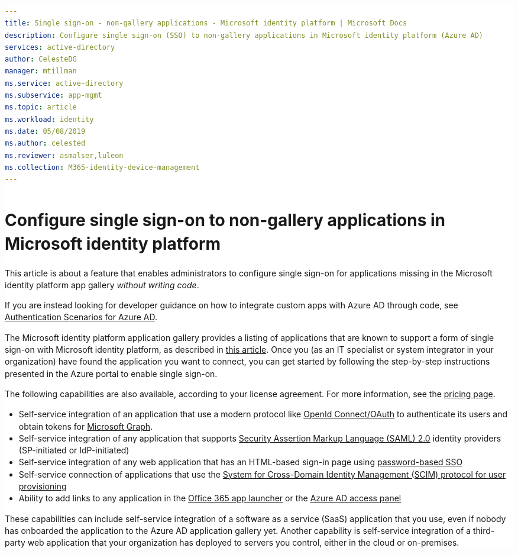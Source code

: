 ```yaml
---
title: Single sign-on - non-gallery applications - Microsoft identity platform | Microsoft Docs
description: Configure single sign-on (SSO) to non-gallery applications in Microsoft identity platform (Azure AD)
services: active-directory
author: CelesteDG
manager: mtillman
ms.service: active-directory
ms.subservice: app-mgmt
ms.topic: article
ms.workload: identity
ms.date: 05/08/2019
ms.author: celested
ms.reviewer: asmalser,luleon
ms.collection: M365-identity-device-management
---
```


# Configure single sign-on to non-gallery applications in Microsoft identity platform

This article is about a feature that enables administrators to configure single sign-on for applications missing in the Microsoft identity platform app gallery *without writing code*.

If you are instead looking for developer guidance on how to integrate custom apps with Azure AD through code, see [Authentication Scenarios for Azure AD](../develop/authentication-scenarios.md).

The Microsoft identity platform application gallery provides a listing of applications that are known to support a form of single sign-on with Microsoft identity platform, as described in [this article](what-is-single-sign-on.md). Once you (as an IT specialist or system integrator in your organization) have found the application you want to connect, you can get started by following the step-by-step instructions presented in the Azure portal to enable single sign-on.

The following capabilities are also available, according to your license agreement. For more information, see the [pricing page](https://azure.microsoft.com/pricing/details/active-directory/).

- Self-service integration of an application that use a modern protocol like [OpenId Connect/OAuth](https://docs.microsoft.com/azure/active-directory/develop/active-directory-v2-protocols) to authenticate its users and obtain tokens for [Microsoft Graph](https://graph.microsoft.com).
- Self-service integration of any application that supports [Security Assertion Markup Language (SAML) 2.0](https://wikipedia.org/wiki/SAML_2.0) identity providers (SP-initiated or IdP-initiated)
- Self-service integration of any web application that has an HTML-based sign-in page using [password-based SSO](what-is-single-sign-on.md#password-based-sso)
- Self-service connection of applications that use the [System for Cross-Domain Identity Management (SCIM) protocol for user provisioning](use-scim-to-provision-users-and-groups.md)
- Ability to add links to any application in the [Office 365 app launcher](https://www.microsoft.com/microsoft-365/blog/2014/10/16/organize-office-365-new-app-launcher-2/) or the [Azure AD access panel](what-is-single-sign-on.md#linked-sso)

These capabilities can include self-service integration of a software as a service (SaaS) application that you use, even if nobody has onboarded the application to the Azure AD application gallery yet. Another capability is self-service integration of a third-party web application that your organization has deployed to servers you control, either in the cloud or on-premises.
